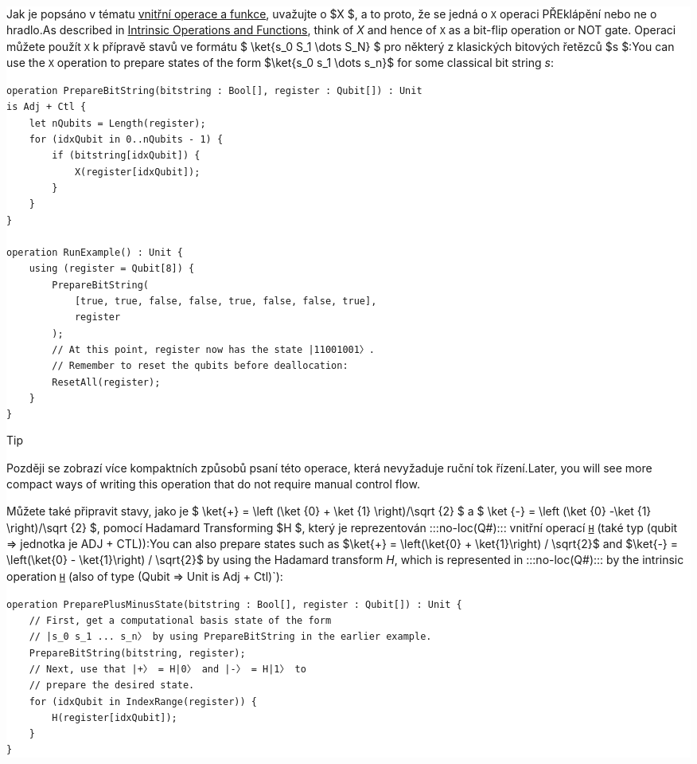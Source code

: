 <span data-ttu-id="2c680-147">Jak je popsáno v tématu [vnitřní operace a funkce](xref:microsoft.quantum.libraries.standard.prelude), uvažujte o $X $, a to proto, že se jedná o `X` operaci PŘEklápění nebo ne o hradlo.</span><span class="sxs-lookup"><span data-stu-id="2c680-147">As described in [Intrinsic Operations and Functions](xref:microsoft.quantum.libraries.standard.prelude), think of $X$ and hence of `X` as a bit-flip operation or NOT gate.</span></span>
<span data-ttu-id="2c680-148">Operaci můžete použít `X` k přípravě stavů ve formátu $ \ket{s_0 S_1 \dots S_N} $ pro některý z klasických bitových řetězců $s $:</span><span class="sxs-lookup"><span data-stu-id="2c680-148">You can use the `X` operation to prepare states of the form $\ket{s_0 s_1 \dots s_n}$ for some classical bit string $s$:</span></span>

```qsharp
operation PrepareBitString(bitstring : Bool[], register : Qubit[]) : Unit
is Adj + Ctl {
    let nQubits = Length(register);
    for (idxQubit in 0..nQubits - 1) {
        if (bitstring[idxQubit]) {
            X(register[idxQubit]);
        }
    }
}

operation RunExample() : Unit {
    using (register = Qubit[8]) {
        PrepareBitString(
            [true, true, false, false, true, false, false, true],
            register
        );
        // At this point, register now has the state |11001001〉.
        // Remember to reset the qubits before deallocation:
        ResetAll(register);
    }
}
```

> [!TIP]
> <span data-ttu-id="2c680-149">Později se zobrazí více kompaktních způsobů psaní této operace, která nevyžaduje ruční tok řízení.</span><span class="sxs-lookup"><span data-stu-id="2c680-149">Later, you will see more compact ways of writing this operation that do not require manual control flow.</span></span>

<span data-ttu-id="2c680-150">Můžete také připravit stavy, jako je $ \ket{+} = \left (\ket {0} + \ket {1} \right)/\sqrt {2} $ a $ \ket {-} = \left (\ket {0} -\ket {1} \right)/\sqrt {2} $, pomocí Hadamard Transforming $H $, který je reprezentován :::no-loc(Q#)::: vnitřní operací [`H`](xref:Microsoft.Quantum.Intrinsic.H) (také typ (qubit => jednotka je ADJ + CTL)):</span><span class="sxs-lookup"><span data-stu-id="2c680-150">You can also prepare states such as $\ket{+} = \left(\ket{0} + \ket{1}\right) / \sqrt{2}$ and $\ket{-} = \left(\ket{0} - \ket{1}\right) / \sqrt{2}$ by using the Hadamard transform $H$, which is represented in :::no-loc(Q#)::: by the intrinsic operation [`H`](xref:Microsoft.Quantum.Intrinsic.H) (also of type (Qubit => Unit is Adj + Ctl)\`):</span></span>

```qsharp
operation PreparePlusMinusState(bitstring : Bool[], register : Qubit[]) : Unit {
    // First, get a computational basis state of the form
    // |s_0 s_1 ... s_n〉 by using PrepareBitString in the earlier example.
    PrepareBitString(bitstring, register);
    // Next, use that |+〉 = H|0〉 and |-〉 = H|1〉 to
    // prepare the desired state.
    for (idxQubit in IndexRange(register)) {
        H(register[idxQubit]);
    }
}
```
